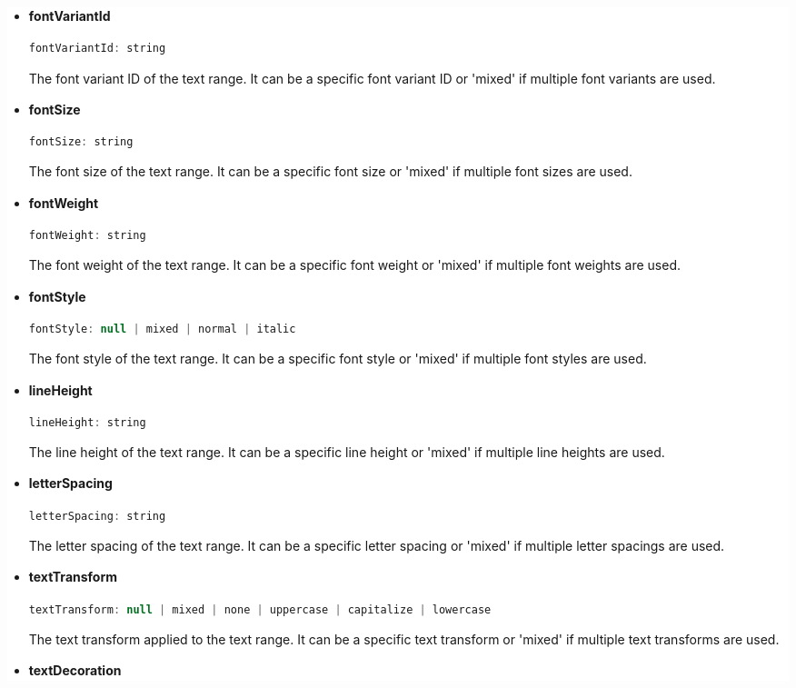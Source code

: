* **fontVariantId**

    ```javascript
    fontVariantId: string
    ```
    The font variant ID of the text range. It can be a specific font variant ID or 'mixed' if multiple font variants are used.

* **fontSize**

    ```javascript
    fontSize: string
    ```
    The font size of the text range. It can be a specific font size or 'mixed' if multiple font sizes are used.

* **fontWeight**

    ```javascript
    fontWeight: string
    ```
    The font weight of the text range. It can be a specific font weight or 'mixed' if multiple font weights are used.

* **fontStyle**

    ```javascript
    fontStyle: null | mixed | normal | italic
    ```
    The font style of the text range. It can be a specific font style or 'mixed' if multiple font styles are used.

* **lineHeight**

    ```javascript
    lineHeight: string
    ```
    The line height of the text range. It can be a specific line height or 'mixed' if multiple line heights are used.

* **letterSpacing**

    ```javascript
    letterSpacing: string
    ```
    The letter spacing of the text range. It can be a specific letter spacing or 'mixed' if multiple letter spacings are used.

* **textTransform**

    ```javascript
    textTransform: null | mixed | none | uppercase | capitalize | lowercase
    ```
    The text transform applied to the text range. It can be a specific text transform or 'mixed' if multiple text transforms are used.

* **textDecoration**
